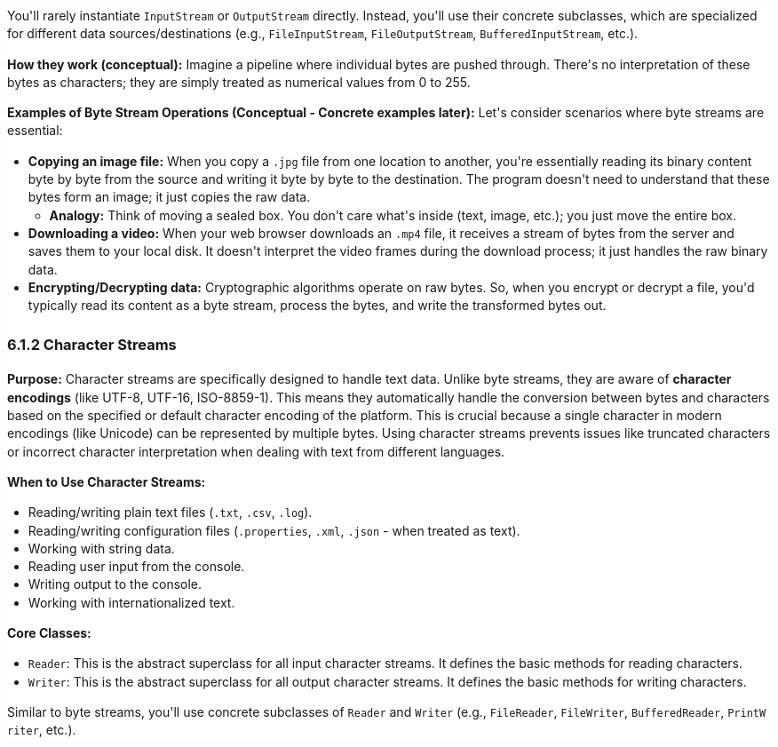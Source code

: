 You'll rarely instantiate `InputStream` or `OutputStream` directly.
Instead, you'll use their concrete subclasses, which are specialized
for different data sources/destinations (e.g., `FileInputStream`,
`FileOutputStream`, `BufferedInputStream`, etc.).

**How they work (conceptual):** Imagine a pipeline where individual
bytes are pushed through. There's no interpretation of these bytes
as characters; they are simply treated as numerical values from 0 to 255.

**Examples of Byte Stream Operations (Conceptual - Concrete examples later):**
Let's consider scenarios where byte streams are essential:

* **Copying an image file:** When you copy a `.jpg` file from one
    location to another, you're essentially reading its binary content
    byte by byte from the source and writing it byte by byte to the
    destination. The program doesn't need to understand that these
    bytes form an image; it just copies the raw data.
    * **Analogy:** Think of moving a sealed box. You don't care
        what's inside (text, image, etc.); you just move the entire box.
* **Downloading a video:** When your web browser downloads an `.mp4` file,
    it receives a stream of bytes from the server and saves them to your
    local disk. It doesn't interpret the video frames during the download
    process; it just handles the raw binary data.
* **Encrypting/Decrypting data:** Cryptographic algorithms operate on
    raw bytes. So, when you encrypt or decrypt a file, you'd typically
    read its content as a byte stream, process the bytes, and write
    the transformed bytes out.

### 6.1.2 Character Streams

**Purpose:** Character streams are specifically designed to handle text data.
Unlike byte streams, they are aware of **character encodings** (like UTF-8,
UTF-16, ISO-8859-1). This means they automatically handle the conversion
between bytes and characters based on the specified or default character
encoding of the platform. This is crucial because a single character
in modern encodings (like Unicode) can be represented by multiple bytes.
Using character streams prevents issues like truncated characters or
incorrect character interpretation when dealing with text from different languages.

**When to Use Character Streams:**
* Reading/writing plain text files (`.txt`, `.csv`, `.log`).
* Reading/writing configuration files (`.properties`, `.xml`, `.json` - when treated as text).
* Working with string data.
* Reading user input from the console.
* Writing output to the console.
* Working with internationalized text.

**Core Classes:**
* `Reader`: This is the abstract superclass for all input character streams.
    It defines the basic methods for reading characters.
* `Writer`: This is the abstract superclass for all output character streams.
    It defines the basic methods for writing characters.

Similar to byte streams, you'll use concrete subclasses of `Reader` and `Writer`
(e.g., `FileReader`, `FileWriter`, `BufferedReader`, `PrintWriter`, etc.).
